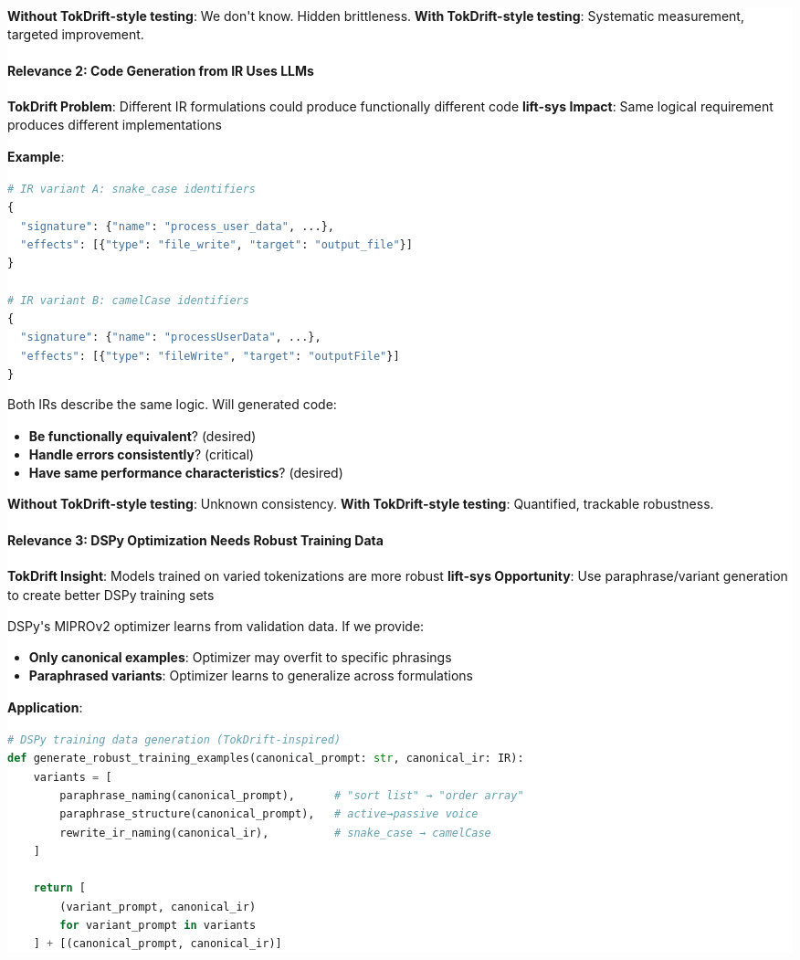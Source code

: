 **Without TokDrift-style testing**: We don't know. Hidden brittleness.
**With TokDrift-style testing**: Systematic measurement, targeted improvement.

#### Relevance 2: Code Generation from IR Uses LLMs
**TokDrift Problem**: Different IR formulations could produce functionally different code
**lift-sys Impact**: Same logical requirement produces different implementations

**Example**:
```python
# IR variant A: snake_case identifiers
{
  "signature": {"name": "process_user_data", ...},
  "effects": [{"type": "file_write", "target": "output_file"}]
}

# IR variant B: camelCase identifiers
{
  "signature": {"name": "processUserData", ...},
  "effects": [{"type": "fileWrite", "target": "outputFile"}]
}
```

Both IRs describe the same logic. Will generated code:
- **Be functionally equivalent**? (desired)
- **Handle errors consistently**? (critical)
- **Have same performance characteristics**? (desired)

**Without TokDrift-style testing**: Unknown consistency.
**With TokDrift-style testing**: Quantified, trackable robustness.

#### Relevance 3: DSPy Optimization Needs Robust Training Data
**TokDrift Insight**: Models trained on varied tokenizations are more robust
**lift-sys Opportunity**: Use paraphrase/variant generation to create better DSPy training sets

DSPy's MIPROv2 optimizer learns from validation data. If we provide:
- **Only canonical examples**: Optimizer may overfit to specific phrasings
- **Paraphrased variants**: Optimizer learns to generalize across formulations

**Application**:
```python
# DSPy training data generation (TokDrift-inspired)
def generate_robust_training_examples(canonical_prompt: str, canonical_ir: IR):
    variants = [
        paraphrase_naming(canonical_prompt),      # "sort list" → "order array"
        paraphrase_structure(canonical_prompt),   # active→passive voice
        rewrite_ir_naming(canonical_ir),          # snake_case → camelCase
    ]

    return [
        (variant_prompt, canonical_ir)
        for variant_prompt in variants
    ] + [(canonical_prompt, canonical_ir)]
```
